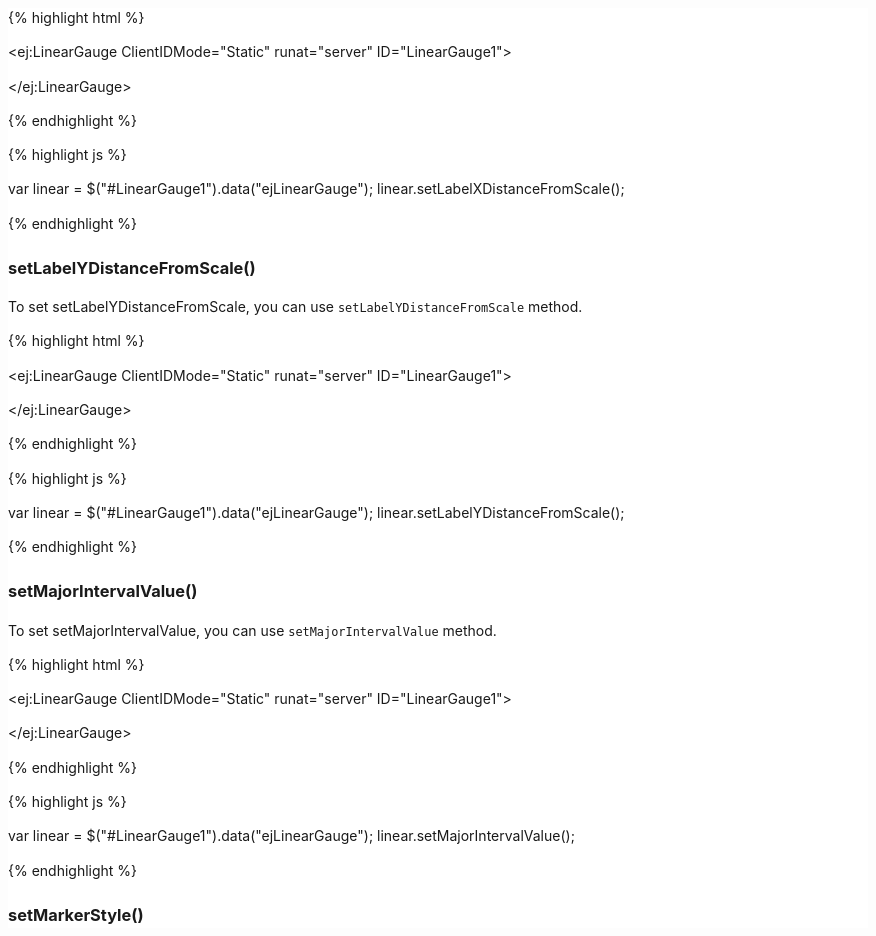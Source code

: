 
{% highlight html %}

<ej:LinearGauge ClientIDMode="Static" runat="server" ID="LinearGauge1">

</ej:LinearGauge>

{% endhighlight %}

{% highlight js %}

var linear = $("#LinearGauge1").data("ejLinearGauge");
linear.setLabelXDistanceFromScale();

{% endhighlight %}



### setLabelYDistanceFromScale()

To set setLabelYDistanceFromScale, you can use `setLabelYDistanceFromScale` method.



{% highlight html %}

<ej:LinearGauge ClientIDMode="Static" runat="server" ID="LinearGauge1">

</ej:LinearGauge>

{% endhighlight %}

{% highlight js %}

var linear = $("#LinearGauge1").data("ejLinearGauge");
linear.setLabelYDistanceFromScale();

{% endhighlight %}


### setMajorIntervalValue()

To set setMajorIntervalValue, you can use `setMajorIntervalValue` method.



{% highlight html %}

<ej:LinearGauge ClientIDMode="Static" runat="server" ID="LinearGauge1">

</ej:LinearGauge>

{% endhighlight %}

{% highlight js %}

var linear = $("#LinearGauge1").data("ejLinearGauge");
linear.setMajorIntervalValue();

{% endhighlight %}



### setMarkerStyle()
